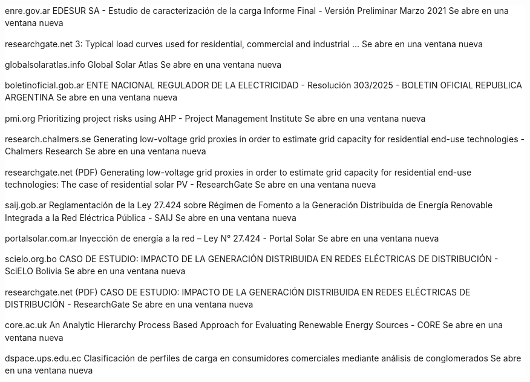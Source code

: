 enre.gov.ar
EDESUR SA - Estudio de caracterización de la carga Informe Final - Versión Preliminar Marzo 2021
Se abre en una ventana nueva

researchgate.net
3: Typical load curves used for residential, commercial and industrial ...
Se abre en una ventana nueva

globalsolaratlas.info
Global Solar Atlas
Se abre en una ventana nueva

boletinoficial.gob.ar
ENTE NACIONAL REGULADOR DE LA ELECTRICIDAD - Resolución 303/2025 - BOLETIN OFICIAL REPUBLICA ARGENTINA
Se abre en una ventana nueva

pmi.org
Prioritizing project risks using AHP - Project Management Institute
Se abre en una ventana nueva

research.chalmers.se
Generating low-voltage grid proxies in order to estimate grid capacity for residential end-use technologies - Chalmers Research
Se abre en una ventana nueva

researchgate.net
(PDF) Generating low-voltage grid proxies in order to estimate grid capacity for residential end-use technologies: The case of residential solar PV - ResearchGate
Se abre en una ventana nueva

saij.gob.ar
Reglamentación de la Ley 27.424 sobre Régimen de Fomento a la Generación Distribuída de Energía Renovable Integrada a la Red Eléctrica Pública - SAIJ
Se abre en una ventana nueva

portalsolar.com.ar
Inyección de energía a la red – Ley N° 27.424 - Portal Solar
Se abre en una ventana nueva

scielo.org.bo
CASO DE ESTUDIO: IMPACTO DE LA GENERACIÓN DISTRIBUIDA EN REDES ELÉCTRICAS DE DISTRIBUCIÓN - SciELO Bolivia
Se abre en una ventana nueva

researchgate.net
(PDF) CASO DE ESTUDIO: IMPACTO DE LA GENERACIÓN DISTRIBUIDA EN REDES ELÉCTRICAS DE DISTRIBUCIÓN - ResearchGate
Se abre en una ventana nueva

core.ac.uk
An Analytic Hierarchy Process Based Approach for Evaluating Renewable Energy Sources - CORE
Se abre en una ventana nueva

dspace.ups.edu.ec
Clasificación de perfiles de carga en consumidores comerciales mediante análisis de conglomerados
Se abre en una ventana nueva
